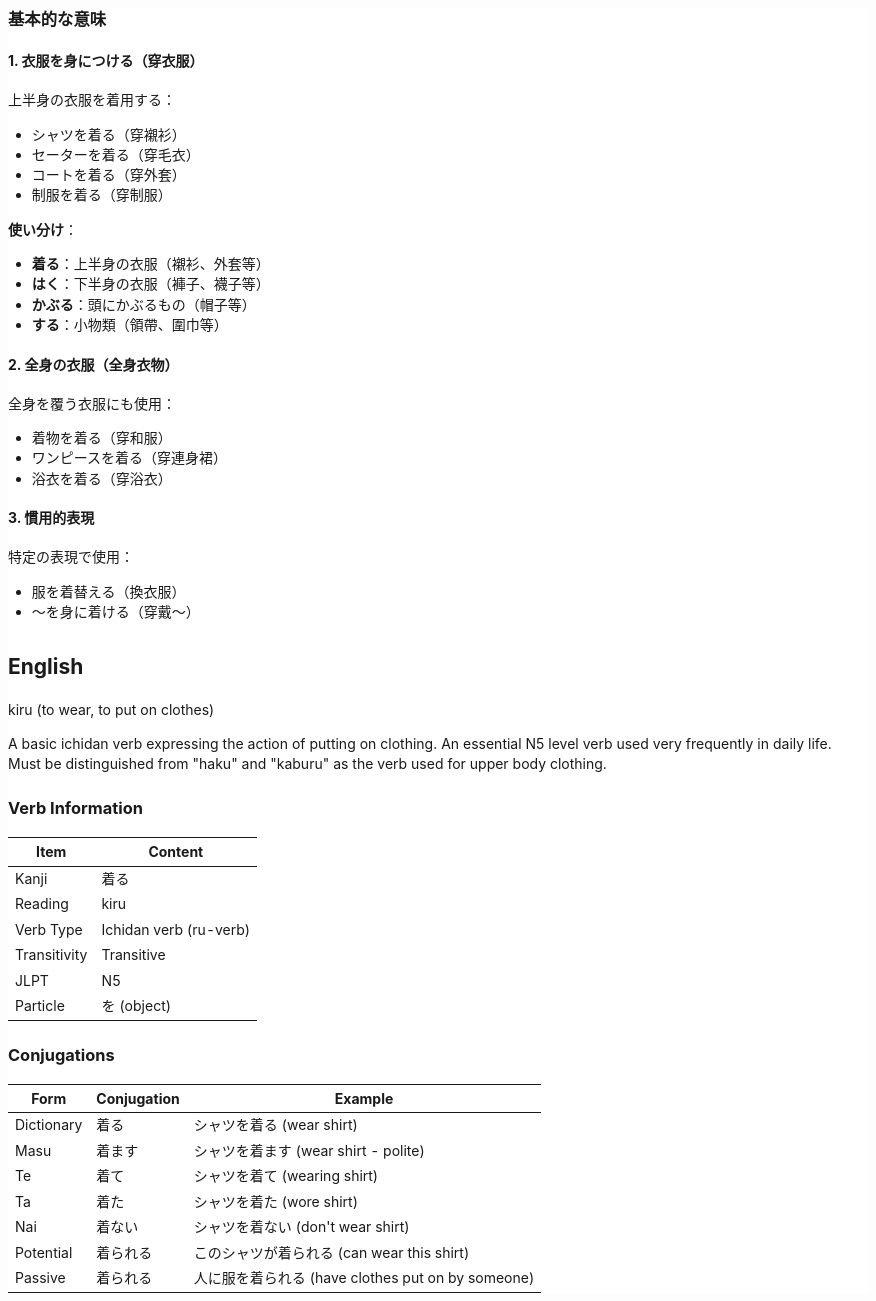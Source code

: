 ### 基本的な意味

#### 1. 衣服を身につける（穿衣服）
上半身の衣服を着用する：
- シャツを着る（穿襯衫）
- セーターを着る（穿毛衣）
- コートを着る（穿外套）
- 制服を着る（穿制服）

**使い分け**：
- **着る**：上半身の衣服（襯衫、外套等）
- **はく**：下半身の衣服（褲子、襪子等）
- **かぶる**：頭にかぶるもの（帽子等）
- **する**：小物類（領帶、圍巾等）

#### 2. 全身の衣服（全身衣物）
全身を覆う衣服にも使用：
- 着物を着る（穿和服）
- ワンピースを着る（穿連身裙）
- 浴衣を着る（穿浴衣）

#### 3. 慣用的表現
特定の表現で使用：
- 服を着替える（換衣服）
- ～を身に着ける（穿戴～）

## English
kiru (to wear, to put on clothes)

A basic ichidan verb expressing the action of putting on clothing. An essential N5 level verb used very frequently in daily life. Must be distinguished from "haku" and "kaburu" as the verb used for upper body clothing.

### Verb Information

| Item | Content |
|------|---------|
| Kanji | 着る |
| Reading | kiru |
| Verb Type | Ichidan verb (ru-verb) |
| Transitivity | Transitive |
| JLPT | N5 |
| Particle | を (object) |

### Conjugations

| Form | Conjugation | Example |
|------|-------------|---------|
| Dictionary | 着る | シャツを着る (wear shirt) |
| Masu | 着ます | シャツを着ます (wear shirt - polite) |
| Te | 着て | シャツを着て (wearing shirt) |
| Ta | 着た | シャツを着た (wore shirt) |
| Nai | 着ない | シャツを着ない (don't wear shirt) |
| Potential | 着られる | このシャツが着られる (can wear this shirt) |
| Passive | 着られる | 人に服を着られる (have clothes put on by someone) |